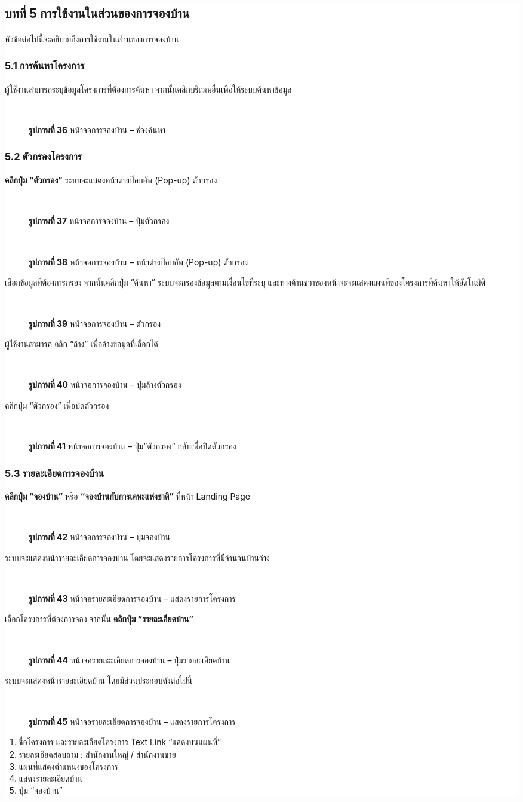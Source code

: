 ## **บทที่ 5 การใช้งานในส่วนของการจองบ้าน**

หัวข้อต่อไปนี้จะอธิบายถึงการใช้งานในส่วนของการจองบ้าน

### 5.1 การค้นหาโครงการ

ผู้ใช้งานสามารถระบุข้อมูลโครงการที่ต้องการค้นหา จากนั้นคลิกบริเวณอื่นเพื่อให้ระบบค้นหาข้อมูล

<figure><img src="../.gitbook/assets/36.PNG" alt="" width="563"><figcaption><p><strong>รูปภาพที่ 36</strong> หน้าจอการจองบ้าน – ช่องค้นหา</p></figcaption></figure>

### 5.2 ตัวกรองโครงการ

**คลิกปุ่ม “ตัวกรอง”** ระบบจะแสดงหน้าต่างป๊อบอัพ (Pop-up) ตัวกรอง

<figure><img src="../.gitbook/assets/37.PNG" alt="" width="563"><figcaption><p><strong>รูปภาพที่ 37</strong> หน้าจอการจองบ้าน – ปุ่มตัวกรอง</p></figcaption></figure>

<figure><img src="../.gitbook/assets/38.PNG" alt="" width="563"><figcaption><p><strong>รูปภาพที่ 38</strong> หน้าจอการจองบ้าน – หน้าต่างป๊อบอัพ (Pop-up) ตัวกรอง</p></figcaption></figure>

เลือกข้อมูลที่ต้องการกรอง จากนั้นคลิกปุ่ม “ค้นหา” ระบบจะกรองข้อมูลตามเงื่อนไขที่ระบุ และทางด้านขวาของหน้าจะจะแสดงแผนที่ของโครงการที่ค้นหาให้อัตโนมัติ

<figure><img src="../.gitbook/assets/39.PNG" alt="" width="563"><figcaption><p><strong>รูปภาพที่ 39</strong> หน้าจอการจองบ้าน – ตัวกรอง</p></figcaption></figure>

ผู้ใช้งานสามารถ คลิก “ล้าง” เพื่อล้างข้อมูลที่เลือกได้

<figure><img src="../.gitbook/assets/40.PNG" alt="" width="563"><figcaption><p><strong>รูปภาพที่ 40</strong> หน้าจอการจองบ้าน – ปุ่มล้างตัวกรอง</p></figcaption></figure>

คลิกปุ่ม “ตัวกรอง” เพื่อปิดตัวกรอง

<figure><img src="../.gitbook/assets/41.PNG" alt="" width="563"><figcaption><p><strong>รูปภาพที่ 41</strong> หน้าจอการจองบ้าน – ปุ่ม”ตัวกรอง” กลับเพื่อปิดตัวกรอง</p></figcaption></figure>

### 5.3 รายละเอียดการจองบ้าน

**คลิกปุ่ม “จองบ้าน”** หรือ **“จองบ้านกับการเคหะแห่งชาติ”** ที่หน้า Landing Page

<figure><img src="../.gitbook/assets/42.PNG" alt="" width="563"><figcaption><p><strong>รูปภาพที่ 42</strong> หน้าจอการจองบ้าน – ปุ่มจองบ้าน</p></figcaption></figure>

ระบบจะแสดงหน้ารายละเอียดการจองบ้าน โดยจะแสดงรายการโครงการที่มีจำนวนบ้านว่าง

<figure><img src="../.gitbook/assets/43.PNG" alt="" width="563"><figcaption><p><strong>รูปภาพที่ 43</strong> หน้าจอรายละเอียดการจองบ้าน – แสดงรายการโครงการ</p></figcaption></figure>

เลือกโครงการที่ต้องการจอง จากนั้น **คลิกปุ่ม “รายละเอียดบ้าน”**

<figure><img src="../.gitbook/assets/NHA_คู่มือการใช้งานระบบลูกค้าออนไลน์(ผู้ใช้งาน)_V2.0.0.pdf-image-102.png" alt="" width="563"><figcaption><p><strong>รูปภาพที่ 44</strong> หน้าจอรายละะเอียดการจองบ้าน – ปุ่มรายละเอียดบ้าน</p></figcaption></figure>

ระบบจะแสดงหน้ารายละเอียดบ้าน โดยมีส่วนประกอบดังต่อไปนี้

<figure><img src="../.gitbook/assets/46.PNG" alt="" width="563"><figcaption><p><strong>รูปภาพที่ 45</strong> หน้าจอรายละเอียดการจองบ้าน – แสดงรายการโครงการ</p></figcaption></figure>

1. ชื่อโครงการ และรายละเอียดโครงการ Text Link “แสดงบนแผนที่”
2. รายละเอียดสอบถาม : สำนักงานใหญ่ / สำนักงานขาย
3. แผนที่แสดงตำแหน่งของโครงการ
4. แสดงรายละเอียดบ้าน
5. ปุ่ม “จองบ้าน”
